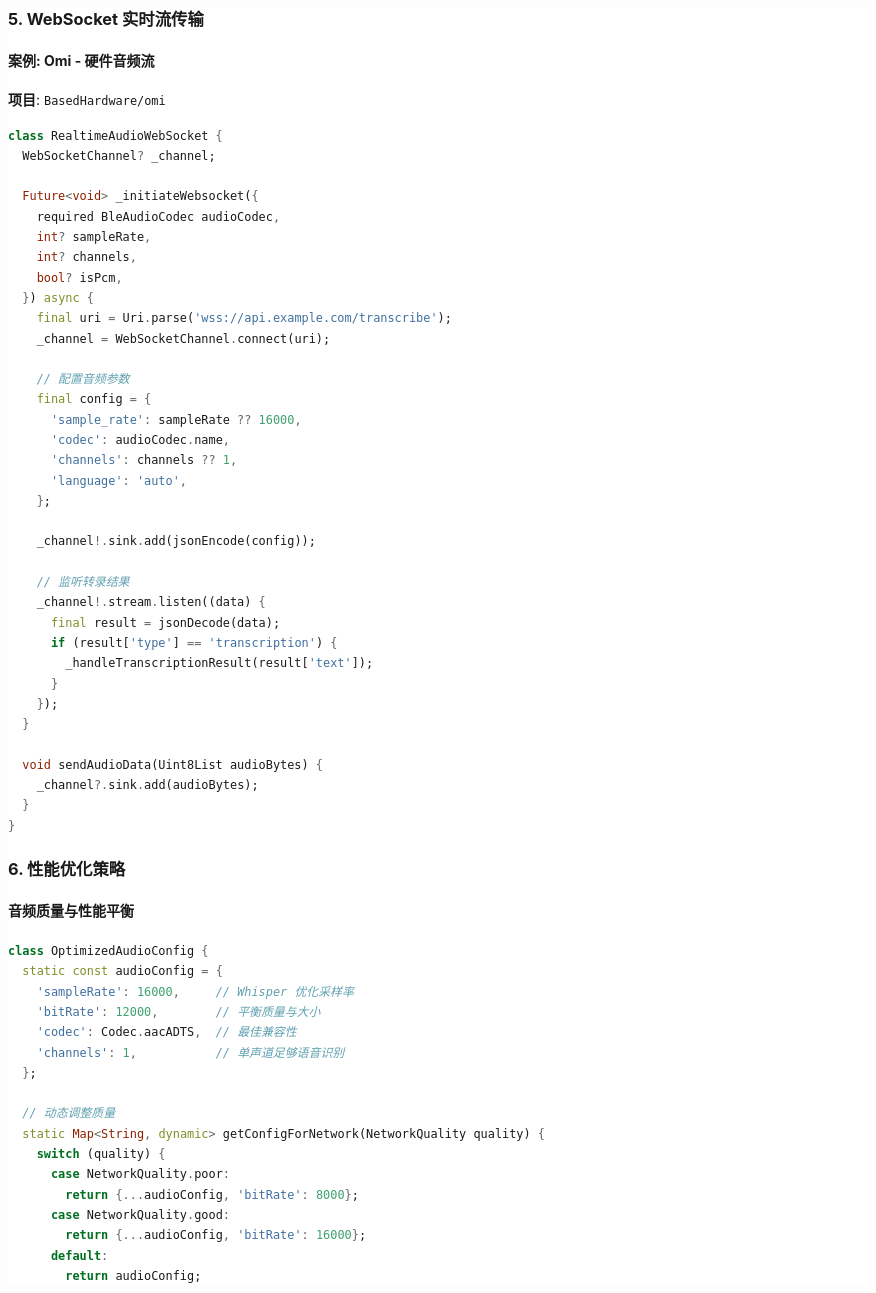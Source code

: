 ### 5. WebSocket 实时流传输

#### 案例: Omi - 硬件音频流
**项目**: `BasedHardware/omi`
```dart
class RealtimeAudioWebSocket {
  WebSocketChannel? _channel;
  
  Future<void> _initiateWebsocket({
    required BleAudioCodec audioCodec,
    int? sampleRate,
    int? channels,
    bool? isPcm,
  }) async {
    final uri = Uri.parse('wss://api.example.com/transcribe');
    _channel = WebSocketChannel.connect(uri);
    
    // 配置音频参数
    final config = {
      'sample_rate': sampleRate ?? 16000,
      'codec': audioCodec.name,
      'channels': channels ?? 1,
      'language': 'auto',
    };
    
    _channel!.sink.add(jsonEncode(config));
    
    // 监听转录结果
    _channel!.stream.listen((data) {
      final result = jsonDecode(data);
      if (result['type'] == 'transcription') {
        _handleTranscriptionResult(result['text']);
      }
    });
  }
  
  void sendAudioData(Uint8List audioBytes) {
    _channel?.sink.add(audioBytes);
  }
}
```

### 6. 性能优化策略

#### 音频质量与性能平衡
```dart
class OptimizedAudioConfig {
  static const audioConfig = {
    'sampleRate': 16000,     // Whisper 优化采样率
    'bitRate': 12000,        // 平衡质量与大小
    'codec': Codec.aacADTS,  // 最佳兼容性
    'channels': 1,           // 单声道足够语音识别
  };
  
  // 动态调整质量
  static Map<String, dynamic> getConfigForNetwork(NetworkQuality quality) {
    switch (quality) {
      case NetworkQuality.poor:
        return {...audioConfig, 'bitRate': 8000};
      case NetworkQuality.good:
        return {...audioConfig, 'bitRate': 16000};
      default:
        return audioConfig;
```